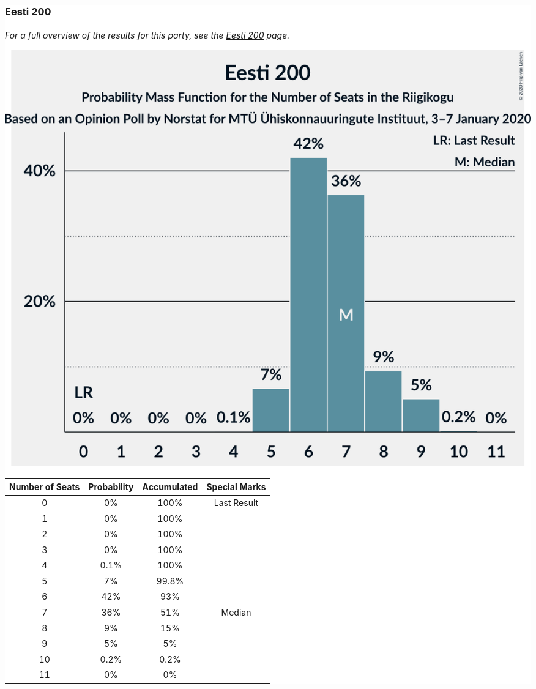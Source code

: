 ### Eesti 200

*For a full overview of the results for this party, see the [Eesti 200](party-eesti200.html) page.*

![Graph with seats probability mass function not yet produced](2020-01-07-Norstat-seats-pmf-eesti200.png "Seats Probability Mass Function")

| Number of Seats | Probability | Accumulated | Special Marks |
|:---------------:|:-----------:|:-----------:|:-------------:|
| 0 | 0% | 100% | Last Result |
| 1 | 0% | 100% |  |
| 2 | 0% | 100% |  |
| 3 | 0% | 100% |  |
| 4 | 0.1% | 100% |  |
| 5 | 7% | 99.8% |  |
| 6 | 42% | 93% |  |
| 7 | 36% | 51% | Median |
| 8 | 9% | 15% |  |
| 9 | 5% | 5% |  |
| 10 | 0.2% | 0.2% |  |
| 11 | 0% | 0% |  |
